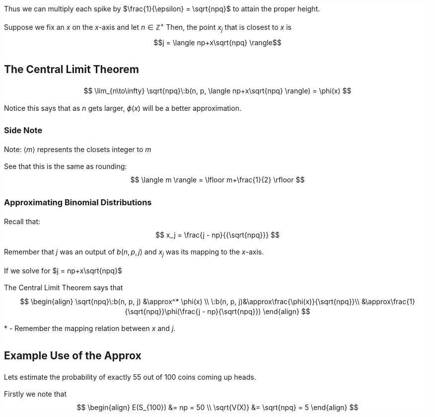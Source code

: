 Thus we can multiply each spike by $\frac{1}{\epsilon} = \sqrt{npq}$ to attain the proper height.

Suppose we  fix an $x$ on the $x$-axis and let $n \in \mathbb Z^+$ 
Then, the point $x_j$ that is closest to $x$ is 
$$j = \langle np+x\sqrt{npq} \rangle$$



## **The Central Limit** Theorem
$$
\lim_{n\to\infty} \sqrt{npq}\:b(n, p, \langle np+x\sqrt{npq} \rangle) = \phi(x)
$$

Notice this says that as $n$ gets larger, $\phi(x)$ will be a better approximation. 

### Side Note
Note: $\langle m \rangle$ represents the closets integer to $m$

See that this is the same as rounding: 
$$
\langle m \rangle = \lfloor m+\frac{1}{2} \rfloor
$$

### Approximating Binomial Distributions
Recall that: 
$$
x_j = \frac{j - np}{{\sqrt{npq}}}
$$

Remember that $j$ was an output of $b(n, p, j)$ and $x_j$ was its mapping to the $x$-axis. 

If we solve for $j = np+x\sqrt{npq}$

The Central Limit Theorem says that
$$
\begin{align}
	\sqrt{npq}\:b(n, p, j) &\approx^* \phi(x) \\
	\:b(n, p, j)&\approx\frac{\phi(x)}{\sqrt{npq}}\\
	&\approx\frac{1}{\sqrt{npq}}\phi(\frac{j - np}{\sqrt{npq}})
\end{align}
$$


\* - Remember the mapping relation between $x$ and $j$.

## Example Use of the Approx
Lets estimate the probability of exactly 55 out of 100 coins coming up heads. 

Firstly we note that 
$$
\begin{align}
	E(S_{100}) &= np = 50 \\
	\sqrt{V(X)} &= \sqrt{npq} = 5
\end{align}
$$
